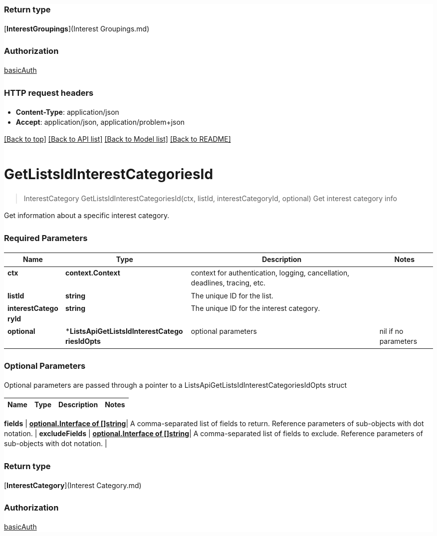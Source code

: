 ### Return type

[**InterestGroupings**](Interest Groupings.md)

### Authorization

[basicAuth](../README.md#basicAuth)

### HTTP request headers

 - **Content-Type**: application/json
 - **Accept**: application/json, application/problem+json

[[Back to top]](#) [[Back to API list]](../README.md#documentation-for-api-endpoints) [[Back to Model list]](../README.md#documentation-for-models) [[Back to README]](../README.md)

# **GetListsIdInterestCategoriesId**
> InterestCategory GetListsIdInterestCategoriesId(ctx, listId, interestCategoryId, optional)
Get interest category info

Get information about a specific interest category.

### Required Parameters

Name | Type | Description  | Notes
------------- | ------------- | ------------- | -------------
 **ctx** | **context.Context** | context for authentication, logging, cancellation, deadlines, tracing, etc.
  **listId** | **string**| The unique ID for the list. | 
  **interestCategoryId** | **string**| The unique ID for the interest category. | 
 **optional** | ***ListsApiGetListsIdInterestCategoriesIdOpts** | optional parameters | nil if no parameters

### Optional Parameters
Optional parameters are passed through a pointer to a ListsApiGetListsIdInterestCategoriesIdOpts struct

Name | Type | Description  | Notes
------------- | ------------- | ------------- | -------------


 **fields** | [**optional.Interface of []string**](string.md)| A comma-separated list of fields to return. Reference parameters of sub-objects with dot notation. | 
 **excludeFields** | [**optional.Interface of []string**](string.md)| A comma-separated list of fields to exclude. Reference parameters of sub-objects with dot notation. | 

### Return type

[**InterestCategory**](Interest Category.md)

### Authorization

[basicAuth](../README.md#basicAuth)
